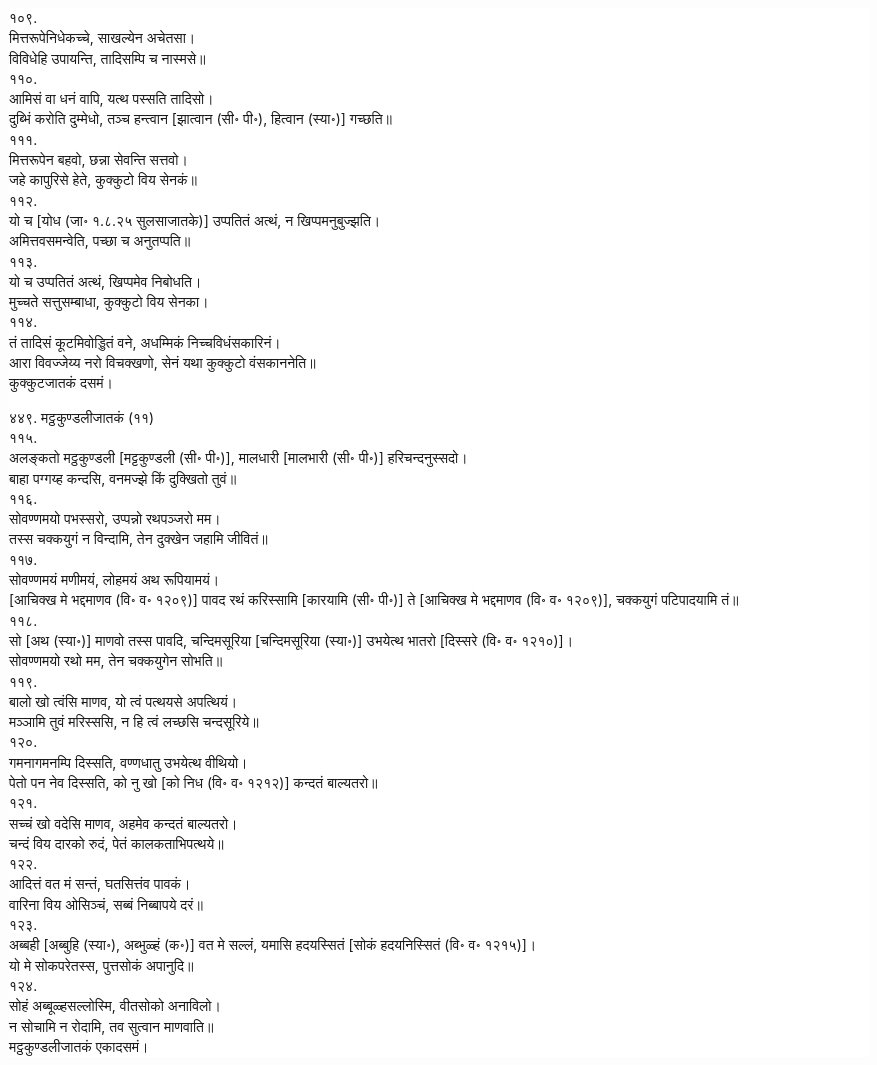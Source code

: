 १०९.  
मित्तरूपेनिधेकच्चे, साखल्येन अचेतसा।  
विविधेहि उपायन्ति, तादिसम्पि च नास्मसे॥  
११०.  
आमिसं वा धनं वापि, यत्थ पस्सति तादिसो।  
दुब्भिं करोति दुम्मेधो, तञ्च हन्त्वान [झात्वान (सी॰ पी॰), हित्वान (स्या॰)] गच्छति॥  
१११.  
मित्तरूपेन बहवो, छन्ना सेवन्ति सत्तवो।  
जहे कापुरिसे हेते, कुक्कुटो विय सेनकं॥  
११२.  
यो च [योध (जा॰ १.८.२५ सुलसाजातके)] उप्पतितं अत्थं, न खिप्पमनुबुज्झति।  
अमित्तवसमन्वेति, पच्छा च अनुतप्पति॥  
११३.  
यो च उप्पतितं अत्थं, खिप्पमेव निबोधति।  
मुच्चते सत्तुसम्बाधा, कुक्कुटो विय सेनका।  
११४.  
तं तादिसं कूटमिवोड्डितं वने, अधम्मिकं निच्चविधंसकारिनं।  
आरा विवज्जेय्य नरो विचक्खणो, सेनं यथा कुक्कुटो वंसकाननेति॥  
कुक्कुटजातकं दसमं।  
  
४४९. मट्ठकुण्डलीजातकं (११)  
११५.  
अलङ्कतो मट्ठकुण्डली [मट्टकुण्डली (सी॰ पी॰)], मालधारी [मालभारी (सी॰ पी॰)] हरिचन्दनुस्सदो।  
बाहा पग्गय्ह कन्दसि, वनमज्झे किं दुक्खितो तुवं॥  
११६.  
सोवण्णमयो पभस्सरो, उप्पन्नो रथपञ्जरो मम।  
तस्स चक्कयुगं न विन्दामि, तेन दुक्खेन जहामि जीवितं॥  
११७.  
सोवण्णमयं मणीमयं, लोहमयं अथ रूपियामयं।  
[आचिक्ख मे भद्दमाणव (वि॰ व॰ १२०९)] पावद रथं करिस्सामि [कारयामि (सी॰ पी॰)] ते [आचिक्ख मे भद्दमाणव (वि॰ व॰ १२०९)], चक्कयुगं पटिपादयामि तं॥  
११८.  
सो [अथ (स्या॰)] माणवो तस्स पावदि, चन्दिमसूरिया [चन्दिमसूरिया (स्या॰)] उभयेत्थ भातरो [दिस्सरे (वि॰ व॰ १२१०)]।  
सोवण्णमयो रथो मम, तेन चक्कयुगेन सोभति॥  
११९.  
बालो खो त्वंसि माणव, यो त्वं पत्थयसे अपत्थियं।  
मञ्ञामि तुवं मरिस्ससि, न हि त्वं लच्छसि चन्दसूरिये॥  
१२०.  
गमनागमनम्पि दिस्सति, वण्णधातु उभयेत्थ वीथियो।  
पेतो पन नेव दिस्सति, को नु खो [को निध (वि॰ व॰ १२१२)] कन्दतं बाल्यतरो॥  
१२१.  
सच्चं खो वदेसि माणव, अहमेव कन्दतं बाल्यतरो।  
चन्दं विय दारको रुदं, पेतं कालकताभिपत्थये॥  
१२२.  
आदित्तं वत मं सन्तं, घतसित्तंव पावकं।  
वारिना विय ओसिञ्चं, सब्बं निब्बापये दरं॥  
१२३.  
अब्बही [अब्बुहि (स्या॰), अब्भुळ्हं (क॰)] वत मे सल्लं, यमासि हदयस्सितं [सोकं हदयनिस्सितं (वि॰ व॰ १२१५)]।  
यो मे सोकपरेतस्स, पुत्तसोकं अपानुदि॥  
१२४.  
सोहं अब्बूळ्हसल्लोस्मि, वीतसोको अनाविलो।  
न सोचामि न रोदामि, तव सुत्वान माणवाति॥  
मट्ठकुण्डलीजातकं एकादसमं।  
  